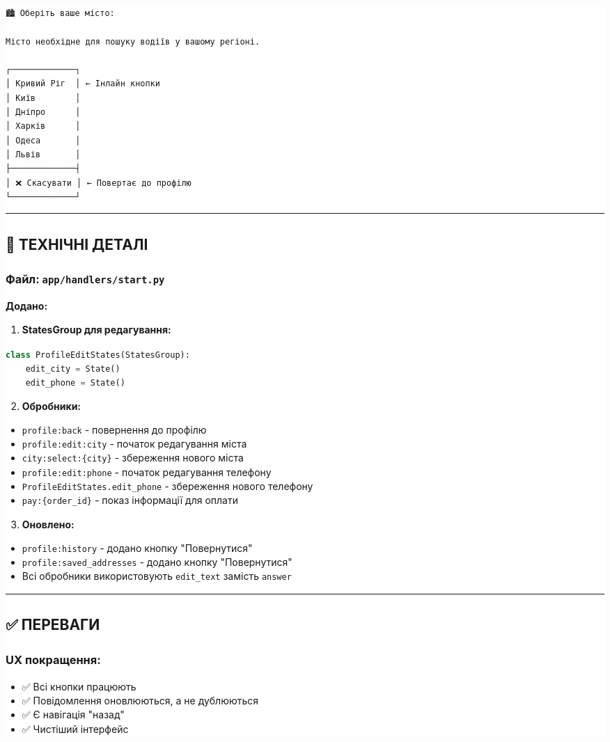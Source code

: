 ```
🏙 Оберіть ваше місто:

Місто необхідне для пошуку водіїв у вашому регіоні.

┌─────────────┐
│ Кривий Ріг  │ ← Інлайн кнопки
│ Київ        │
│ Дніпро      │
│ Харків      │
│ Одеса       │
│ Львів       │
├─────────────┤
│ ❌ Скасувати │ ← Повертає до профілю
└─────────────┘
```

---

## 🎯 ТЕХНІЧНІ ДЕТАЛІ

### Файл: `app/handlers/start.py`

**Додано:**

1. **StatesGroup для редагування:**
```python
class ProfileEditStates(StatesGroup):
    edit_city = State()
    edit_phone = State()
```

2. **Обробники:**
- `profile:back` - повернення до профілю
- `profile:edit:city` - початок редагування міста
- `city:select:{city}` - збереження нового міста
- `profile:edit:phone` - початок редагування телефону
- `ProfileEditStates.edit_phone` - збереження нового телефону
- `pay:{order_id}` - показ інформації для оплати

3. **Оновлено:**
- `profile:history` - додано кнопку "Повернутися"
- `profile:saved_addresses` - додано кнопку "Повернутися"
- Всі обробники використовують `edit_text` замість `answer`

---

## ✅ ПЕРЕВАГИ

### UX покращення:
- ✅ Всі кнопки працюють
- ✅ Повідомлення оновлюються, а не дублюються
- ✅ Є навігація "назад"
- ✅ Чистіший інтерфейс
